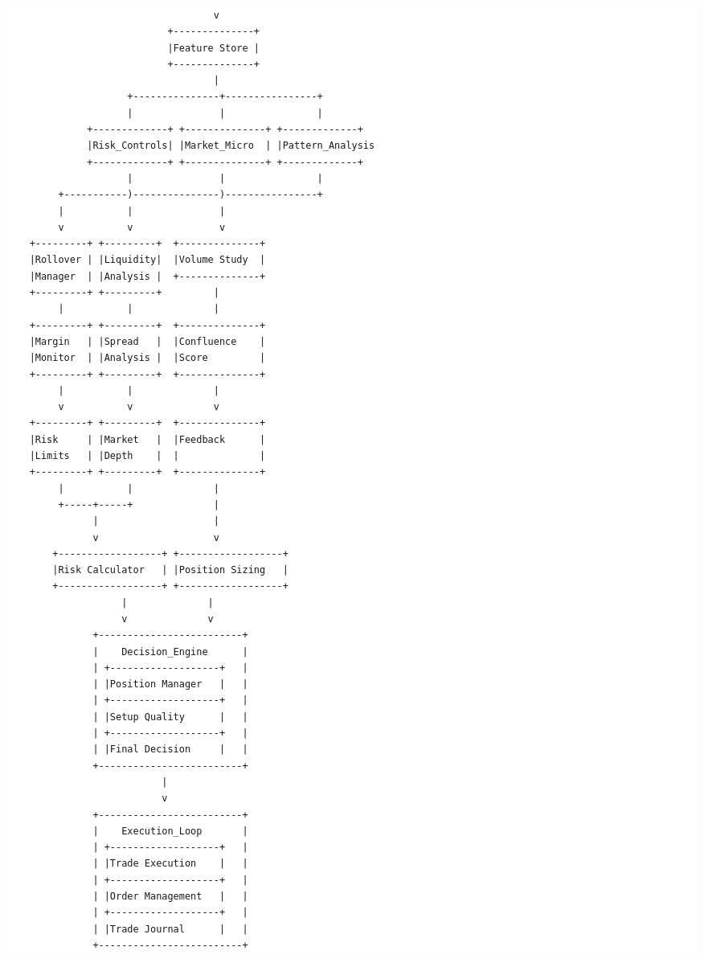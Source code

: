 ```ascii
                                    v
                            +--------------+
                            |Feature Store |
                            +--------------+
                                    |
                     +---------------+----------------+
                     |               |                |
              +-------------+ +--------------+ +-------------+
              |Risk_Controls| |Market_Micro  | |Pattern_Analysis
              +-------------+ +--------------+ +-------------+
                     |               |                |
         +-----------)---------------)----------------+
         |           |               |                
         v           v               v                
    +---------+ +---------+  +--------------+        
    |Rollover | |Liquidity|  |Volume Study  |        
    |Manager  | |Analysis |  +--------------+        
    +---------+ +---------+         |               
         |           |              |                
    +---------+ +---------+  +--------------+        
    |Margin   | |Spread   |  |Confluence    |        
    |Monitor  | |Analysis |  |Score         |        
    +---------+ +---------+  +--------------+        
         |           |              |
         v           v              v
    +---------+ +---------+  +--------------+
    |Risk     | |Market   |  |Feedback      |
    |Limits   | |Depth    |  |              |
    +---------+ +---------+  +--------------+
         |           |              |
         +-----+-----+              |
               |                    |
               v                    v
        +------------------+ +------------------+
        |Risk Calculator   | |Position Sizing   |
        +------------------+ +------------------+
                    |              |
                    v              v
               +-------------------------+
               |    Decision_Engine      |
               | +-------------------+   |
               | |Position Manager   |   |
               | +-------------------+   |
               | |Setup Quality      |   |
               | +-------------------+   |
               | |Final Decision     |   |
               +-------------------------+
                           |
                           v
               +-------------------------+
               |    Execution_Loop       |
               | +-------------------+   |
               | |Trade Execution    |   |
               | +-------------------+   |
               | |Order Management   |   |
               | +-------------------+   |
               | |Trade Journal      |   |
               +-------------------------+
```
